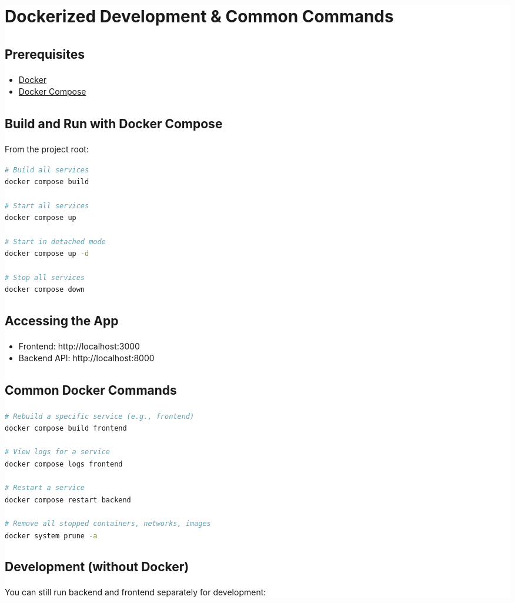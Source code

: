# Dockerized Development & Common Commands

## Prerequisites

- [Docker](https://docs.docker.com/get-docker/)
- [Docker Compose](https://docs.docker.com/compose/install/)

## Build and Run with Docker Compose

From the project root:

```bash
# Build all services
docker compose build

# Start all services
docker compose up

# Start in detached mode
docker compose up -d

# Stop all services
docker compose down
```

## Accessing the App

- Frontend: http://localhost:3000
- Backend API: http://localhost:8000

## Common Docker Commands

```bash
# Rebuild a specific service (e.g., frontend)
docker compose build frontend

# View logs for a service
docker compose logs frontend

# Restart a service
docker compose restart backend

# Remove all stopped containers, networks, images
docker system prune -a
```

## Development (without Docker)

You can still run backend and frontend separately for development:
